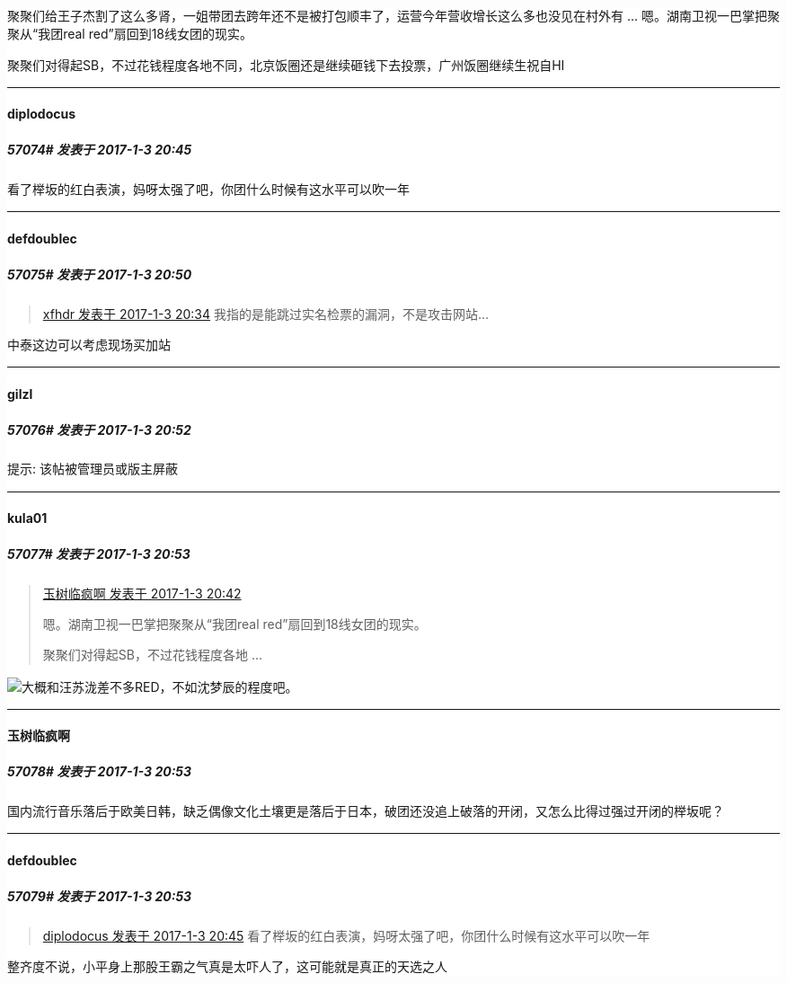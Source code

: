 聚聚们给王子杰割了这么多肾，一姐带团去跨年还不是被打包顺丰了，运营今年营收增长这么多也没见在村外有 ...</blockquote>
嗯。湖南卫视一巴掌把聚聚从“我团real red”扇回到18线女团的现实。

聚聚们对得起SB，不过花钱程度各地不同，北京饭圈还是继续砸钱下去投票，广州饭圈继续生祝自HI

*****

####  diplodocus  
##### 57074#       发表于 2017-1-3 20:45

看了榉坂的红白表演，妈呀太强了吧，你团什么时候有这水平可以吹一年

*****

####  defdoublec  
##### 57075#       发表于 2017-1-3 20:50

<blockquote><a href="httphttps://bbs.saraba1st.com/2b/forum.php?mod=redirect&amp;amp;goto=findpost&amp;amp;pid=34688633&amp;amp;ptid=1105387" target="_blank">xfhdr 发表于 2017-1-3 20:34</a>
我指的是能跳过实名检票的漏洞，不是攻击网站...</blockquote>
中泰这边可以考虑现场买加站

*****

####  gilzl  
##### 57076#       发表于 2017-1-3 20:52

提示: 该帖被管理员或版主屏蔽

*****

####  kula01  
##### 57077#       发表于 2017-1-3 20:53

<blockquote><a href="httphttps://bbs.saraba1st.com/2b/forum.php?mod=redirect&amp;goto=findpost&amp;pid=34688706&amp;ptid=1105387" target="_blank">玉树临疯啊 发表于 2017-1-3 20:42</a>

嗯。湖南卫视一巴掌把聚聚从“我团real red”扇回到18线女团的现实。

聚聚们对得起SB，不过花钱程度各地 ...</blockquote>
<img src="https://static.saraba1st.com/image/smiley/nq/010.gif" referrerpolicy="no-referrer">大概和汪苏泷差不多RED，不如沈梦辰的程度吧。

*****

####  玉树临疯啊  
##### 57078#       发表于 2017-1-3 20:53

国内流行音乐落后于欧美日韩，缺乏偶像文化土壤更是落后于日本，破团还没追上破落的开闭，又怎么比得过强过开闭的榉坂呢？

*****

####  defdoublec  
##### 57079#       发表于 2017-1-3 20:53

<blockquote><a href="httphttps://bbs.saraba1st.com/2b/forum.php?mod=redirect&amp;amp;goto=findpost&amp;amp;pid=34688737&amp;amp;ptid=1105387" target="_blank">diplodocus 发表于 2017-1-3 20:45</a>
看了榉坂的红白表演，妈呀太强了吧，你团什么时候有这水平可以吹一年</blockquote>
整齐度不说，小平身上那股王霸之气真是太吓人了，这可能就是真正的天选之人
